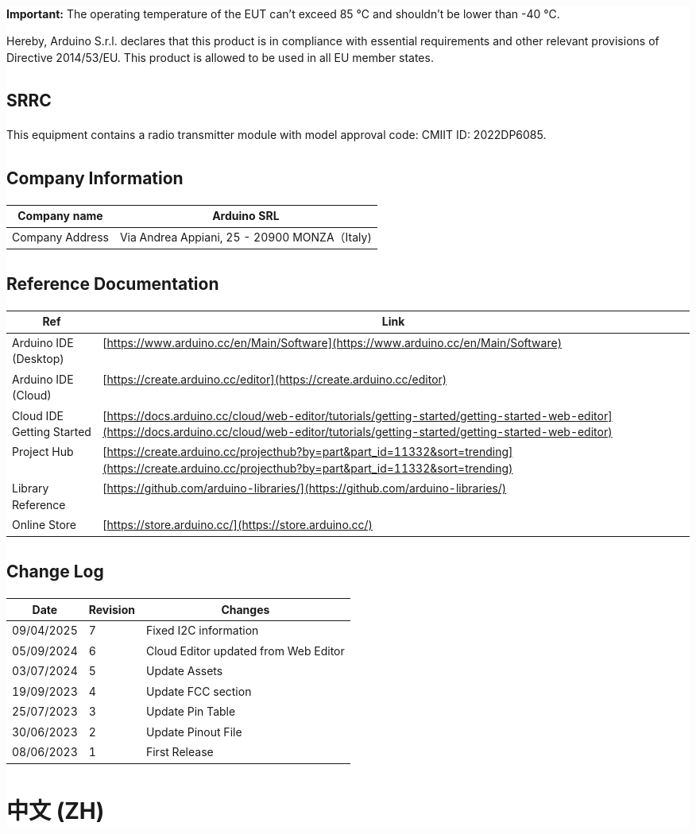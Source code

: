 **Important:** The operating temperature of the EUT can’t exceed 85 ℃ and shouldn’t be lower than -40 ℃.

Hereby, Arduino S.r.l. declares that this product is in compliance with essential requirements and other relevant provisions of Directive 2014/53/EU. This product is allowed to be used in all EU member states.

## SRRC

This equipment contains a radio transmitter module with model approval code: CMIIT ID: 2022DP6085.

## Company Information

| Company name    | Arduino SRL                                  |
| --------------- | -------------------------------------------- |
| Company Address | Via Andrea Appiani, 25 - 20900 MONZA（Italy) |


## Reference Documentation

| Ref                       | Link                                                                                            |
| ------------------------- | ----------------------------------------------------------------------------------------------- |
| Arduino IDE (Desktop)     | [https://www.arduino.cc/en/Main/Software](https://www.arduino.cc/en/Main/Software)                                                       |
| Arduino IDE (Cloud)       | [https://create.arduino.cc/editor](https://create.arduino.cc/editor)                                                             |
| Cloud IDE Getting Started | [https://docs.arduino.cc/cloud/web-editor/tutorials/getting-started/getting-started-web-editor](https://docs.arduino.cc/cloud/web-editor/tutorials/getting-started/getting-started-web-editor) |
| Project Hub               | [https://create.arduino.cc/projecthub?by=part&part_id=11332&sort=trending](https://create.arduino.cc/projecthub?by=part&part_id=11332&sort=trending)                     |
| Library Reference         | [https://github.com/arduino-libraries/](https://github.com/arduino-libraries/)                                                        |
| Online Store              | [https://store.arduino.cc/](https://store.arduino.cc/)                                                                    |

## Change Log

| Date       | **Revision** | **Changes**        |
| ---------- | ------------ | ------------------ |
| 09/04/2025 | 7            | Fixed I2C information |
| 05/09/2024 | 6            | Cloud Editor updated from Web Editor |
| 03/07/2024 | 5            | Update Assets      |
| 19/09/2023 | 4            | Update FCC section |
| 25/07/2023 | 3            | Update Pin Table   |
| 30/06/2023 | 2            | Update Pinout File |
| 08/06/2023 | 1            | First Release      |


# 中文 (ZH)
